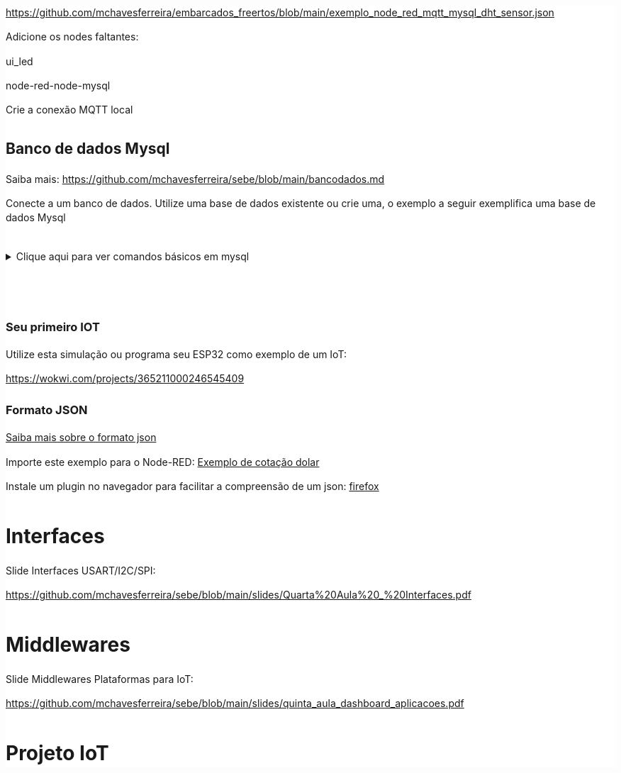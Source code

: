 https://github.com/mchavesferreira/embarcados_freertos/blob/main/exemplo_node_red_mqtt_mysql_dht_sensor.json

Adicione os nodes faltantes:  

ui_led 

node-red-node-mysql

Crie a conexão MQTT local

## Banco de dados Mysql

Saiba mais:  https://github.com/mchavesferreira/sebe/blob/main/bancodados.md

Conecte a um banco de dados. Utilize uma base de dados existente ou crie uma, o exemplo a seguir exemplifica uma base de dados Mysql
<BR><BR>
<details><summary>Clique aqui para ver comandos básicos em mysql</summary></details> 

<BR><BR>

### Seu primeiro IOT

Utilize esta simulação ou programa seu ESP32 como exemplo de um IoT:<BR>

https://wokwi.com/projects/365211000246545409


### Formato JSON

<a href=https://github.com/mchavesferreira/sebe/blob/main/flow_exemplos/json.md>Saiba mais sobre o formato json</a>

Importe este exemplo para o Node-RED: <a href=https://github.com/mchavesferreira/sebe/blob/main/flow_exemplos/cotacao_dolar.json>Exemplo de cotação dolar</a>

Instale um plugin no navegador para facilitar a compreensão de um json: <a href=https://addons.mozilla.org/en-US/firefox/addon/json_formatter/>firefox</a>


# Interfaces

Slide Interfaces USART/I2C/SPI:

https://github.com/mchavesferreira/sebe/blob/main/slides/Quarta%20Aula%20_%20Interfaces.pdf

# Middlewares

Slide Middlewares Plataformas para IoT:

https://github.com/mchavesferreira/sebe/blob/main/slides/quinta_aula_dashboard_aplicacoes.pdf
	   
# Projeto IoT
